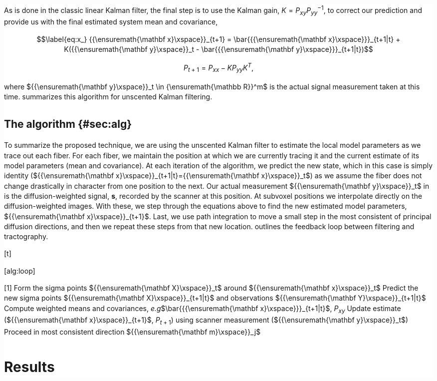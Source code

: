 As is done in the classic linear Kalman filter, the final step is to use
the Kalman gain, $K = P_{xy}P_{yy}^{-1}$, to correct our prediction and
provide us with the final estimated system mean and covariance,

$$\label{eq:x_}
  {{\ensuremath{\mathbf x}\xspace}}_{t+1} = \bar{{{\ensuremath{\mathbf x}\xspace}}}_{t+1|t} + K({{\ensuremath{\mathbf y}\xspace}}_t - \bar{{{\ensuremath{\mathbf y}\xspace}}}_{t+1|t})$$

$$\label{eq:P_}
  P_{t+1} = P_{xx} - K P_{yy} K^T ,$$

where
${{\ensuremath{\mathbf y}\xspace}}_t \in {\ensuremath{\mathbb R}}^m$ is
the actual signal measurement taken at this time. summarizes this
algorithm for unscented Kalman filtering.

The algorithm {#sec:alg}
-------------

To summarize the proposed technique, we are using the unscented Kalman
filter to estimate the local model parameters as we trace out each
fiber. For each fiber, we maintain the position at which we are
currently tracing it and the current estimate of its model parameters
(mean and covariance). At each iteration of the algorithm, we predict
the new state, which in this case is simply identity
(${{\ensuremath{\mathbf x}\xspace}}_{t+1|t}={{\ensuremath{\mathbf x}\xspace}}_t$)
as we assume the fiber does not change drastically in character from one
position to the next. Our actual measurement
${{\ensuremath{\mathbf y}\xspace}}_t$ in is the diffusion-weighted
signal, <span><span>$\mathbf s$</span></span>, recorded by the scanner
at this position. At subvoxel positions we interpolate directly on the
diffusion-weighted images. With these, we step through the equations
above to find the new estimated model parameters,
${{\ensuremath{\mathbf x}\xspace}}_{t+1}$. Last, we use path integration
to move a small step in the most consistent of principal diffusion
directions, and then we repeat these steps from that new location.
outlines the feedback loop between filtering and tractography.

[t]

[alg:loop]

[1] Form the sigma points ${{\ensuremath{\mathbf X}\xspace}}_t$ around
${{\ensuremath{\mathbf x}\xspace}}_t$ Predict the new sigma points
${{\ensuremath{\mathbf X}\xspace}}_{t+1|t}$ and observations
${{\ensuremath{\mathbf Y}\xspace}}_{t+1|t}$ Compute weighted means and
covariances,
<span>*e.g*</span>$\bar{{{\ensuremath{\mathbf x}\xspace}}}_{t+1|t}$,
$P_{xy}$ Update estimate (${{\ensuremath{\mathbf x}\xspace}}_{t+1}$,
$P_{t+1}$) using scanner measurement
(${{\ensuremath{\mathbf y}\xspace}}_t$) Proceed in most consistent
direction ${{\ensuremath{\mathbf m}\xspace}}_j$

Results
=======
